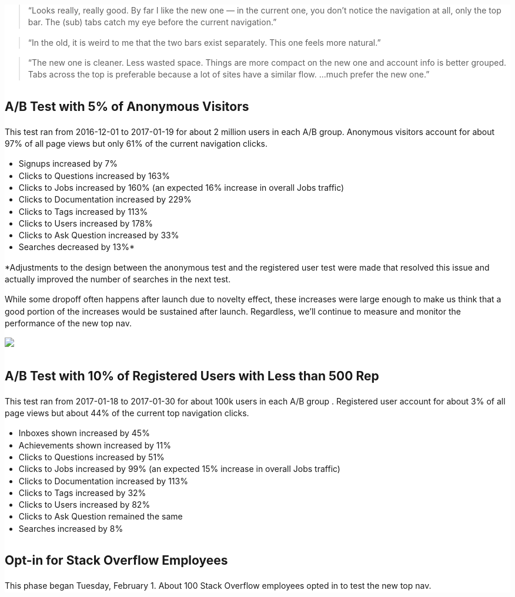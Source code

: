 > “Looks really, really good. By far I like the new one — in the current one, you don’t notice the navigation at all, only the top bar. The (sub) tabs catch my eye before the current navigation.”

> “In the old, it is weird to me that the two bars exist separately. This one feels more natural.”

> “The new one is cleaner. Less wasted space. Things are more compact on the new one and account info is better grouped. Tabs across the top is preferable because a lot of sites have a similar flow. ...much prefer the new one.”

## A/B Test with 5% of Anonymous Visitors 

This test ran from 2016-12-01 to 2017-01-19 for about 2 million users in each A/B group. Anonymous visitors account for about 97% of all page views but only 61% of the current navigation clicks.

* Signups increased by 7%
* Clicks to Questions increased by 163%
* Clicks to Jobs increased by 160% (an expected 16% increase in overall Jobs traffic)
* Clicks to Documentation increased by 229%
* Clicks to Tags increased by 113%
* Clicks to Users increased by 178%
* Clicks to Ask Question increased by 33%
* Searches decreased by 13%*

*Adjustments to the design between the anonymous test and the registered user test were made that resolved this issue and actually improved the number of searches in the next test.

While some dropoff often happens after launch due to novelty effect, these increases were large enough to make us think that a good portion of the increases would be sustained after launch. Regardless, we’ll continue to measure and monitor the performance of the new top nav. 

![](https://i.stack.imgur.com/5GGGc.png)

## A/B Test with 10% of Registered Users with Less than 500 Rep

This test ran from 2017-01-18 to 2017-01-30 for about 100k users in each A/B group . Registered user account for about 3% of all page views but about 44% of the current top navigation clicks.

* Inboxes shown increased by 45%
* Achievements shown increased by 11%
* Clicks to Questions increased by 51%
* Clicks to Jobs increased by 99% (an expected 15% increase in overall Jobs traffic)
* Clicks to Documentation increased by 113%
* Clicks to Tags increased by 32%
* Clicks to Users increased by 82%
* Clicks to Ask Question remained the same
* Searches increased by 8%

## Opt-in for Stack Overflow Employees

This phase began Tuesday, February 1. About 100 Stack Overflow employees opted in to test the new top nav.
